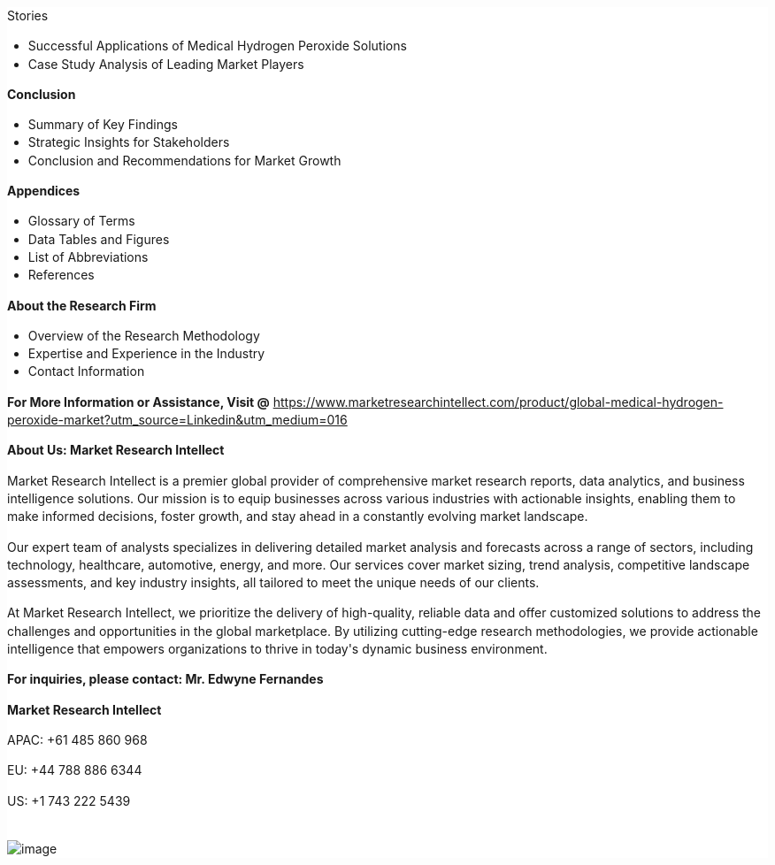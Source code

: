 Stories</strong></p><ul><li>Successful Applications of Medical Hydrogen Peroxide Solutions</li><li>Case Study Analysis of Leading Market Players</li></ul><p><strong>Conclusion</strong></p><ul><li>Summary of Key Findings</li><li>Strategic Insights for Stakeholders</li><li>Conclusion and Recommendations for Market Growth</li></ul><p><strong>Appendices</strong></p><ul><li>Glossary of Terms</li><li>Data Tables and Figures</li><li>List of Abbreviations</li><li>References</li></ul><p><strong>About the Research Firm</strong></p><ul><li>Overview of the Research Methodology</li><li>Expertise and Experience in the Industry</li><li>Contact Information</li></ul></div><div class="article-main__content" data-test-id="publishing-text-block"><p><span class="font-[700]"><strong>For More Information or Assistance, Visit @</strong>&nbsp;<a href="https://www.marketresearchintellect.com/product/global-medical-hydrogen-peroxide-market?utm_source=Linkedin&utm_medium=016">https://www.marketresearchintellect.com/product/global-medical-hydrogen-peroxide-market?utm_source=Linkedin&utm_medium=016</a></span></p><p><strong>About Us: Market Research Intellect</strong></p><p>Market Research Intellect is a premier global provider of comprehensive market research reports, data analytics, and business intelligence solutions. Our mission is to equip businesses across various industries with actionable insights, enabling them to make informed decisions, foster growth, and stay ahead in a constantly evolving market landscape.</p><p>Our expert team of analysts specializes in delivering detailed market analysis and forecasts across a range of sectors, including technology, healthcare, automotive, energy, and more. Our services cover market sizing, trend analysis, competitive landscape assessments, and key industry insights, all tailored to meet the unique needs of our clients.</p><p>At Market Research Intellect, we prioritize the delivery of high-quality, reliable data and offer customized solutions to address the challenges and opportunities in the global marketplace. By utilizing cutting-edge research methodologies, we provide actionable intelligence that empowers organizations to thrive in today's dynamic business environment.</p><p><strong>For inquiries, please contact: Mr. Edwyne Fernandes</strong></p><p><strong>Market Research Intellect</strong></p><p>APAC: +61 485 860 968</p><p>EU: +44 788 886 6344</p><p>US: +1 743 222 5439</p></div><div class="article-main__content" data-test-id="publishing-text-block">&nbsp;</div>
![image](https://github.com/user-attachments/assets/26bbfaf4-fc27-4d7b-b9cf-afd39a27faba)
